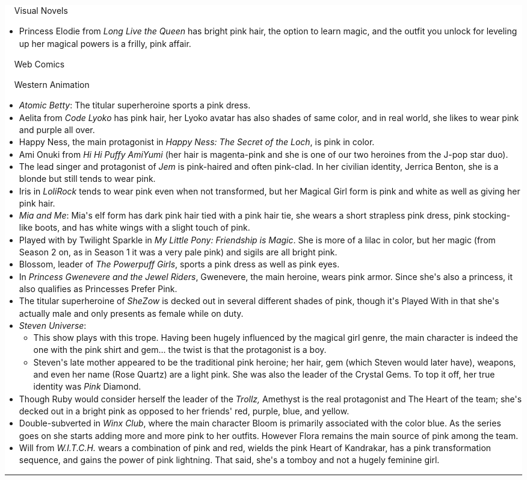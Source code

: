     Visual Novels 

-   Princess Elodie from _Long Live the Queen_ has bright pink hair, the option to learn magic, and the outfit you unlock for leveling up her magical powers is a frilly, pink affair.

    Web Comics 

    Western Animation 

-   _Atomic Betty_: The titular superheroine sports a pink dress.
-   Aelita from _Code Lyoko_ has pink hair, her Lyoko avatar has also shades of same color, and in real world, she likes to wear pink and purple all over.
-   Happy Ness, the main protagonist in _Happy Ness: The Secret of the Loch_, is pink in color.
-   Ami Onuki from _Hi Hi Puffy AmiYumi_ (her hair is magenta-pink and she is one of our two heroines from the J-pop star duo).
-   The lead singer and protagonist of _Jem_ is pink-haired and often pink-clad. In her civilian identity, Jerrica Benton, she is a blonde but still tends to wear pink.
-   Iris in _LoliRock_ tends to wear pink even when not transformed, but her Magical Girl form is pink and white as well as giving her pink hair.
-   _Mia and Me_: Mia's elf form has dark pink hair tied with a pink hair tie, she wears a short strapless pink dress, pink stocking-like boots, and has white wings with a slight touch of pink.
-   Played with by Twilight Sparkle in _My Little Pony: Friendship is Magic_. She is more of a lilac in color, but her magic (from Season 2 on, as in Season 1 it was a very pale pink) and sigils are all bright pink.
-   Blossom, leader of _The Powerpuff Girls_, sports a pink dress as well as pink eyes.
-   In _Princess Gwenevere and the Jewel Riders_, Gwenevere, the main heroine, wears pink armor. Since she's also a princess, it also qualifies as Princesses Prefer Pink.
-   The titular superheroine of _SheZow_ is decked out in several different shades of pink, though it's Played With in that she's actually male and only presents as female while on duty.
-   _Steven Universe_:
    -   This show plays with this trope. Having been hugely influenced by the magical girl genre, the main character is indeed the one with the pink shirt and gem... the twist is that the protagonist is a boy.
    -   Steven's late mother appeared to be the traditional pink heroine; her hair, gem (which Steven would later have), weapons, and even her name (Rose Quartz) are a light pink. She was also the leader of the Crystal Gems. To top it off, her true identity was _Pink_ Diamond.
-   Though Ruby would consider herself the leader of the _Trollz,_ Amethyst is the real protagonist and The Heart of the team; she's decked out in a bright pink as opposed to her friends' red, purple, blue, and yellow.
-   Double-subverted in _Winx Club_, where the main character Bloom is primarily associated with the color blue. As the series goes on she starts adding more and more pink to her outfits. However Flora remains the main source of pink among the team.
-   Will from _W.I.T.C.H._ wears a combination of pink and red, wields the pink Heart of Kandrakar, has a pink transformation sequence, and gains the power of pink lightning. That said, she's a tomboy and not a hugely feminine girl.

___